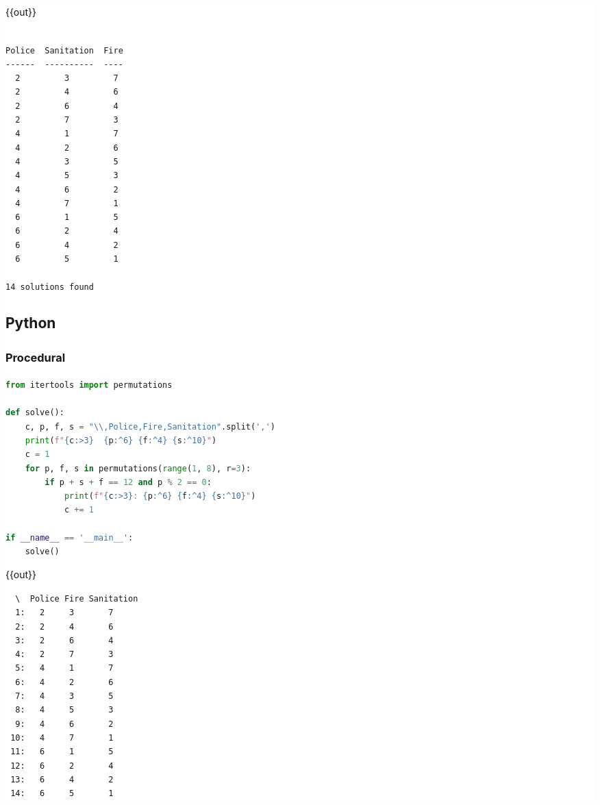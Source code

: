 {{out}}

```txt

Police  Sanitation  Fire
------  ----------  ----
  2         3         7
  2         4         6
  2         6         4
  2         7         3
  4         1         7
  4         2         6
  4         3         5
  4         5         3
  4         6         2
  4         7         1
  6         1         5
  6         2         4
  6         4         2
  6         5         1

14 solutions found

```



## Python


### Procedural


```python
from itertools import permutations

def solve():
    c, p, f, s = "\\,Police,Fire,Sanitation".split(',')
    print(f"{c:>3}  {p:^6} {f:^4} {s:^10}")
    c = 1
    for p, f, s in permutations(range(1, 8), r=3):
        if p + s + f == 12 and p % 2 == 0:
            print(f"{c:>3}: {p:^6} {f:^4} {s:^10}")
            c += 1

if __name__ == '__main__':
    solve()
```


{{out}}

```txt
  \  Police Fire Sanitation
  1:   2     3       7
  2:   2     4       6
  3:   2     6       4
  4:   2     7       3
  5:   4     1       7
  6:   4     2       6
  7:   4     3       5
  8:   4     5       3
  9:   4     6       2
 10:   4     7       1
 11:   6     1       5
 12:   6     2       4
 13:   6     4       2
 14:   6     5       1
```